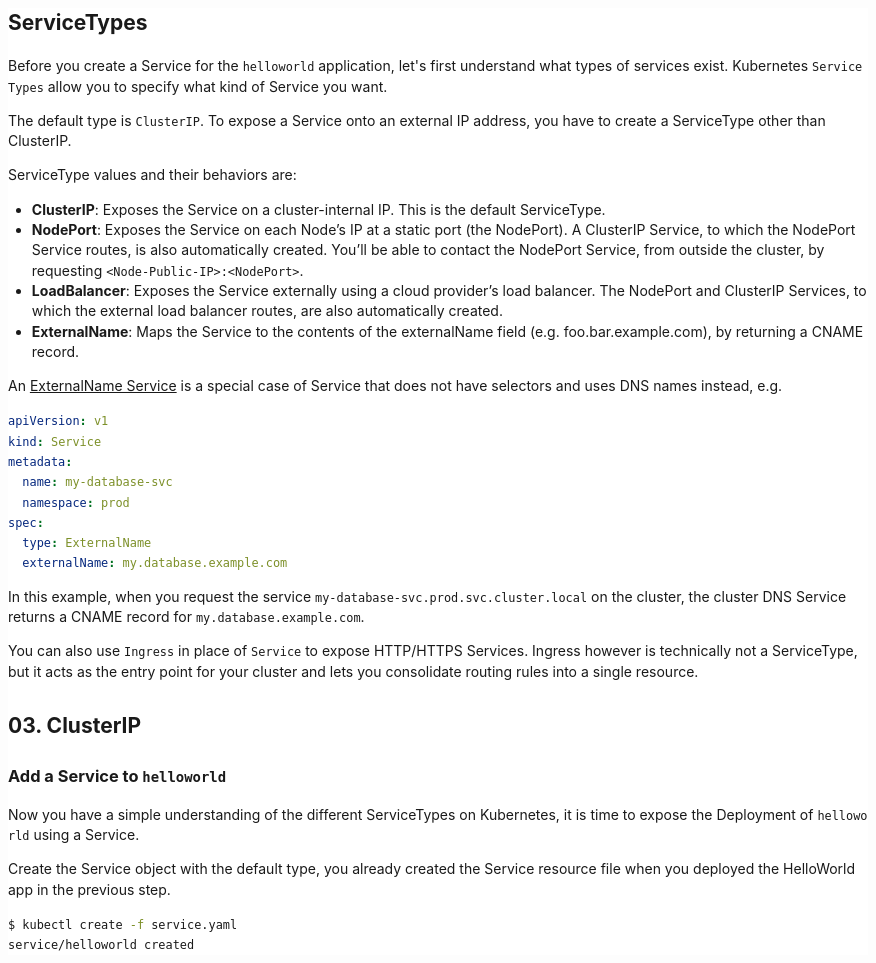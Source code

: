 ## ServiceTypes

Before you create a Service for the `helloworld` application, let's first understand what types of services exist. Kubernetes `ServiceTypes` allow you to specify what kind of Service you want.

The default type is `ClusterIP`. To expose a Service onto an external IP address, you have to create a ServiceType other than ClusterIP.

ServiceType values and their behaviors are:

- **ClusterIP**: Exposes the Service on a cluster-internal IP. This is the default ServiceType.
- **NodePort**: Exposes the Service on each Node’s IP at a static port (the NodePort). A ClusterIP Service, to which the NodePort Service routes, is also automatically created. You’ll be able to contact the NodePort Service, from outside the cluster, by requesting `<Node-Public-IP>:<NodePort>`.
- **LoadBalancer**: Exposes the Service externally using a cloud provider’s load balancer. The NodePort and ClusterIP Services, to which the external load balancer routes, are also automatically created.
- **ExternalName**: Maps the Service to the contents of the externalName field (e.g. foo.bar.example.com), by returning a CNAME record.

An [ExternalName Service](https://kubernetes.io/docs/concepts/services-networking/service/#externalname) is a special case of Service that does not have selectors and uses DNS names instead, e.g.

```yaml
apiVersion: v1
kind: Service
metadata:
  name: my-database-svc
  namespace: prod
spec:
  type: ExternalName
  externalName: my.database.example.com
```

In this example, when you request the service `my-database-svc.prod.svc.cluster.local` on the cluster, the cluster DNS Service returns a CNAME record for `my.database.example.com`.

You can also use `Ingress` in place of `Service` to expose HTTP/HTTPS Services. Ingress however is technically not a ServiceType, but it acts as the entry point for your cluster and lets you consolidate routing rules into a single resource.

## 03. ClusterIP

### Add a Service to `helloworld`

Now you have a simple understanding of the different ServiceTypes on Kubernetes, it is time to expose the Deployment of `helloworld` using a Service.

Create the Service object with the default type, you already created the Service resource file when you deployed the HelloWorld app in the previous step.

```bash
$ kubectl create -f service.yaml
service/helloworld created
```
